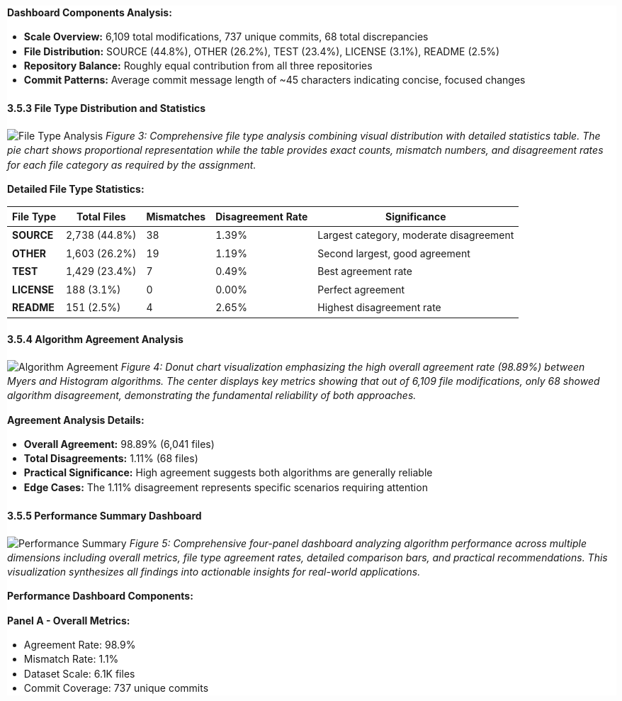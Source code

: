 **Dashboard Components Analysis:**
- **Scale Overview:** 6,109 total modifications, 737 unique commits, 68 total discrepancies
- **File Distribution:** SOURCE (44.8%), OTHER (26.2%), TEST (23.4%), LICENSE (3.1%), README (2.5%)
- **Repository Balance:** Roughly equal contribution from all three repositories
- **Commit Patterns:** Average commit message length of ~45 characters indicating concise, focused changes

#### 3.5.3 File Type Distribution and Statistics

![File Type Analysis](file_type_comprehensive_analysis.png)
*Figure 3: Comprehensive file type analysis combining visual distribution with detailed statistics table. The pie chart shows proportional representation while the table provides exact counts, mismatch numbers, and disagreement rates for each file category as required by the assignment.*

**Detailed File Type Statistics:**

| File Type | Total Files | Mismatches | Disagreement Rate | Significance |
|-----------|-------------|------------|------------------|--------------|
| **SOURCE** | 2,738 (44.8%) | 38 | 1.39% | Largest category, moderate disagreement |
| **OTHER** | 1,603 (26.2%) | 19 | 1.19% | Second largest, good agreement |
| **TEST** | 1,429 (23.4%) | 7 | 0.49% | Best agreement rate |
| **LICENSE** | 188 (3.1%) | 0 | 0.00% | Perfect agreement |
| **README** | 151 (2.5%) | 4 | 2.65% | Highest disagreement rate |

#### 3.5.4 Algorithm Agreement Analysis

![Algorithm Agreement](algorithm_agreement_analysis.png)
*Figure 4: Donut chart visualization emphasizing the high overall agreement rate (98.89%) between Myers and Histogram algorithms. The center displays key metrics showing that out of 6,109 file modifications, only 68 showed algorithm disagreement, demonstrating the fundamental reliability of both approaches.*

**Agreement Analysis Details:**
- **Overall Agreement:** 98.89% (6,041 files)
- **Total Disagreements:** 1.11% (68 files)
- **Practical Significance:** High agreement suggests both algorithms are generally reliable
- **Edge Cases:** The 1.11% disagreement represents specific scenarios requiring attention

#### 3.5.5 Performance Summary Dashboard

![Performance Summary](performance_summary_dashboard.png)
*Figure 5: Comprehensive four-panel dashboard analyzing algorithm performance across multiple dimensions including overall metrics, file type agreement rates, detailed comparison bars, and practical recommendations. This visualization synthesizes all findings into actionable insights for real-world applications.*

**Performance Dashboard Components:**

**Panel A - Overall Metrics:**
- Agreement Rate: 98.9%
- Mismatch Rate: 1.1%
- Dataset Scale: 6.1K files
- Commit Coverage: 737 unique commits
